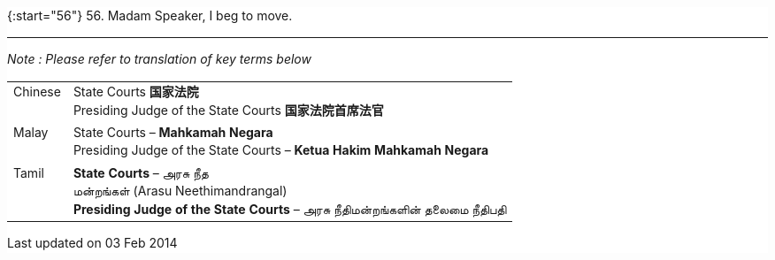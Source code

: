 {:start="56"}
56. Madam Speaker, I beg to move.

---

<p id="translation"><i>Note : Please refer to translation of key terms below</i></p>  
<table class="table-h">
<tr style="display: none">
<th>Language</th> 
<th>Translation</th>
</tr>  
<tr>
<td>Chinese</td>
<td>
State Courts<strong> 国家法院</strong> 
<br>
Presiding Judge of the State Courts<strong> 国家法院首席法官</strong>
</td>
</tr>
<tr>
<td>Malay</td>
<td>State Courts –<strong> Mahkamah Negara</strong>
<br>
Presiding Judge of the State Courts – <strong>Ketua Hakim Mahkamah Negara</strong> 
</td>
</tr>

<tr>
<td>Tamil</td>
<td><strong>State Courts</strong> – அரசு நீத 
<br>
மன்றங்கள் (Arasu Neethimandrangal)
<br>
<strong>Presiding Judge of the State Courts</strong> – அரசு நீதிமன்றங்களின் தலைமை நீதிபதி</td>
</tr>
</table>




<p class="right-side-updated">Last updated on 03 Feb 2014</p> 
